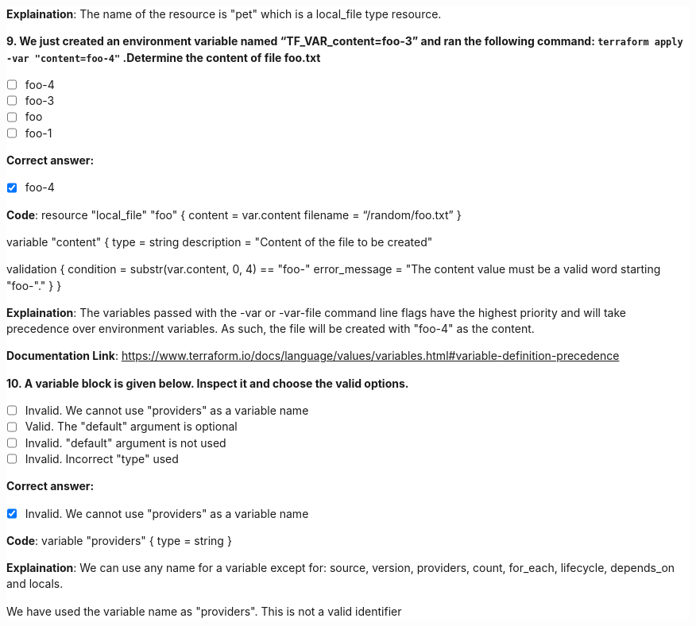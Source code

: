 
**Explaination**: The name of the resource is "pet" which is a local_file type resource.

**9. We just created an environment variable named “TF_VAR_content=foo-3” and ran the following command: `terraform apply -var "content=foo-4"`  .Determine the content of file foo.txt**


* [ ] foo-4
* [ ] foo-3
* [ ] foo
* [ ] foo-1

**Correct answer:**
* [x] foo-4

**Code**: 
resource "local_file" "foo" {
  content  = var.content
  filename = “/random/foo.txt”
}

variable "content" {
  type        = string
  description = "Content of the file to be created"

  validation {
    condition     = substr(var.content, 0, 4) == "foo-"
    error_message = "The content value must be a valid word starting \"foo-\"."
  }
}


**Explaination**: The variables passed with the -var or -var-file command line flags have the highest priority and will take precedence over environment variables. As such, the file will be created with "foo-4" as the content.

**Documentation Link**: https://www.terraform.io/docs/language/values/variables.html#variable-definition-precedence

**10. A variable block is given below. Inspect it and choose the valid options.**


* [ ] Invalid. We cannot use "providers" as a variable name
* [ ] Valid. The "default" argument is optional
* [ ] Invalid. "default" argument is not used
* [ ] Invalid. Incorrect "type" used

**Correct answer:**
* [x] Invalid. We cannot use "providers" as a variable name

**Code**: 
variable "providers" {
  type = string
}

**Explaination**: We can use any name for a variable except for: source,  version, providers, count, for_each, lifecycle, depends_on and locals. 

We have used the variable name as "providers". This is not a valid identifier
